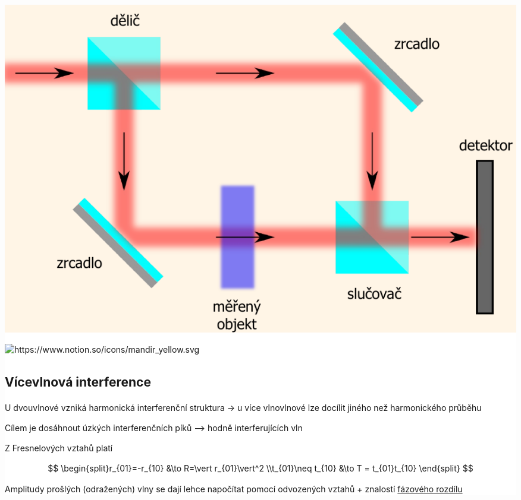 ![Snímek obrazovky 2025-08-13 124735.png](Jevy%20optick%C3%A9,%20interference%20a%20difrakce%20249ae1c2f208804b8e6fc9274f8e981e/Snmek_obrazovky_2025-08-13_124735.png)

</aside>

<aside>
<img src="https://www.notion.so/icons/mandir_yellow.svg" alt="https://www.notion.so/icons/mandir_yellow.svg" width="40px" />

## Vícevlnová interference

U dvouvlnové vzniká harmonická interferenční struktura → u více vlnovlnové lze docílit jiného než harmonického průběhu

Cílem je dosáhnout úzkých interferenčních píků —> hodně interferujících vln

Z Fresnelových vztahů platí 

$$
\begin{split}r_{01}=-r_{10} &\to R=\vert r_{01}\vert^2 \\t_{01}\neq t_{10} &\to T = t_{01}t_{10} \end{split}
$$

Amplitudy prošlých (odražených) vlny se dají lehce napočítat pomocí odvozených vztahů + znalostí [fázového rozdílu](Jevy%20optick%C3%A9,%20interference%20a%20difrakce%20249ae1c2f208804b8e6fc9274f8e981e.md)
